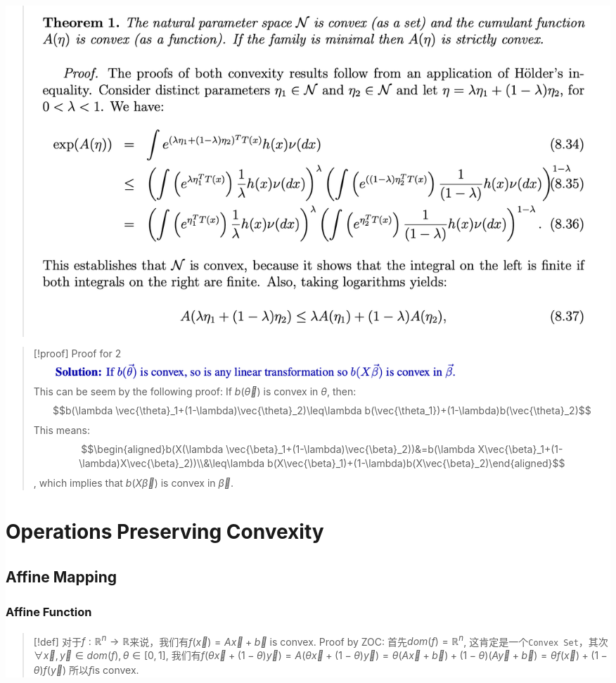 > ![](Convex_Functions.assets/image-20240130152234087.png)

> [!proof] Proof for 2
> ![](Convex_Functions.assets/image-20240130150152853.png)
> This can be seem by the following proof:
> If $b(\vec{\theta})$ is convex in $\theta$, then: $$b(\lambda \vec{\theta}_1+(1-\lambda)\vec{\theta}_2)\leq\lambda b(\vec{\theta_1})+(1-\lambda)b(\vec{\theta}_2)$$
> This means:
> $$\begin{aligned}b(X(\lambda \vec{\beta}_1+(1-\lambda)\vec{\beta}_2))&=b(\lambda X\vec{\beta}_1+(1-\lambda)X\vec{\beta}_2))\\&\leq\lambda b(X\vec{\beta}_1)+(1-\lambda)b(X\vec{\beta}_2)\end{aligned}$$, which implies that $b(X\vec{\beta})$ is convex in $\vec{\beta}$.





# Operations Preserving Convexity
## Affine Mapping
### Affine Function
> [!def]
> 对于$f:\mathbb{R}^n\to \mathbb{R}$来说，我们有$f(\vec{x})=A\vec{x}+\vec{b}$ is convex.
> Proof by ZOC:
> 首先$dom(f)=\mathbb{R}^n$, 这肯定是一个`Convex Set`，其次$\forall\vec{x},\vec{y}\in dom(f),\theta\in [0,1]$, 我们有$f(\theta\vec{x}+(1-\theta)\vec{y})=A(\theta\vec{x}+(1-\theta)\vec{y})=\theta (A\vec{x}+\vec{b})+(1-\theta)(A\vec{y}+\vec{b})=\theta f(\vec{x})+(1-\theta)f(\vec{y})$
> 所以$f$is convex.
